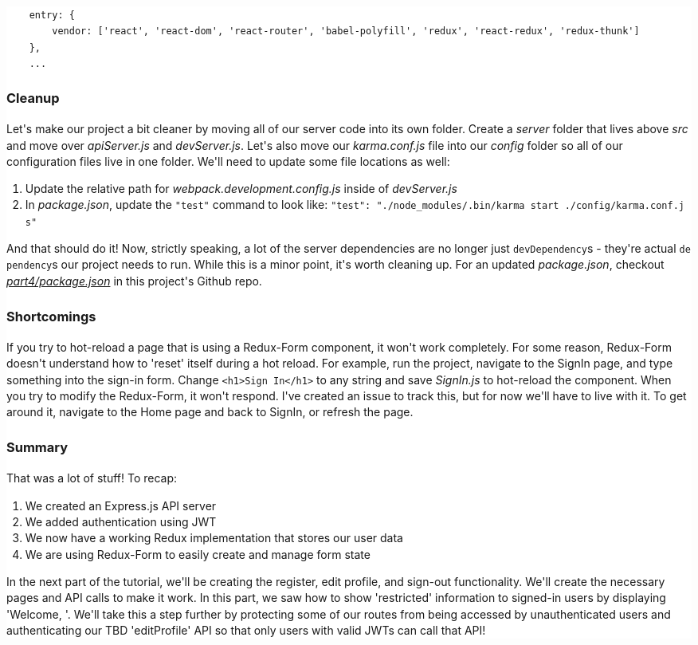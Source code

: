 ```
    entry: {
        vendor: ['react', 'react-dom', 'react-router', 'babel-polyfill', 'redux', 'react-redux', 'redux-thunk']
    },
    ...
```

### Cleanup
Let's make our project a bit cleaner by moving all of our server code into its own folder. Create a *server* folder that lives above *src* and move over *apiServer.js* and *devServer.js*. Let's also move our *karma.conf.js* file into our *config* folder so all of our configuration files live in one folder. We'll need to update some file locations as well:

1. Update the relative path for *webpack.development.config.js* inside of *devServer.js*
2. In *package.json*, update the `"test"` command to look like: `"test": "./node_modules/.bin/karma start ./config/karma.conf.js"`

And that should do it! Now, strictly speaking, a lot of the server dependencies are no longer just `devDependency`s - they're actual `dependency`s our project needs to run. While this is a minor point, it's worth cleaning up. For an updated *package.json*, checkout [*part4/package.json*](https://github.com/precorFadiQassem/reactTutorial/blob/master/part4/package.json) in this project's Github repo.

### Shortcomings
If you try to hot-reload a page that is using a Redux-Form component, it won't work completely. For some reason, Redux-Form doesn't understand how to 'reset' itself during a hot reload. For example, run the project, navigate to the SignIn page, and type something into the sign-in form. Change `<h1>Sign In</h1>` to any string and save *SignIn.js* to hot-reload the component. When you try to modify the Redux-Form, it won't respond. I've created an issue to track this, but for now we'll have to live with it. To get around it, navigate to the Home page and back to SignIn, or refresh the page.

### Summary
That was a lot of stuff! To recap:

1. We created an Express.js API server
2. We added authentication using JWT
3. We now have a working Redux implementation that stores our user data
4. We are using Redux-Form to easily create and manage form state

In the next part of the tutorial, we'll be creating the register, edit profile, and sign-out functionality. We'll create the necessary pages and API calls to make it work. In this part, we saw how to show 'restricted' information to signed-in users by displaying 'Welcome, <username>'. We'll take this a step further by protecting some of our routes from being accessed by unauthenticated users and authenticating our TBD 'editProfile' API so that only users with valid JWTs can call that API!
